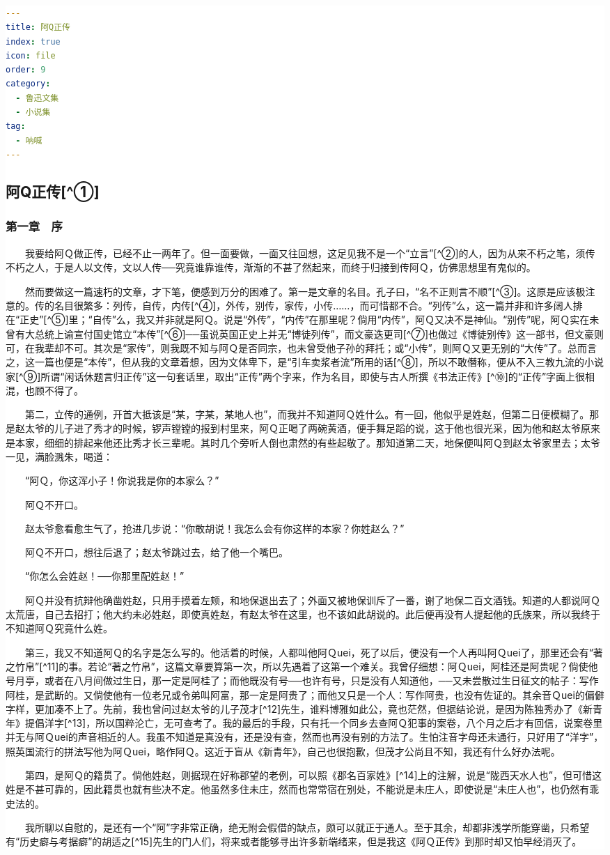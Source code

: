 ```yaml
---
title: 阿Q正传
index: true
icon: file
order: 9
category:
  - 鲁迅文集
  - 小说集
tag:  
  - 呐喊
---
```


## 阿Q正传[^①]

### 第一章　序

　　我要给阿Ｑ做正传，已经不止一两年了。但一面要做，一面又往回想，这足见我不是一个“立言”[^②]的人，因为从来不朽之笔，须传不朽之人，于是人以文传，文以人传──究竟谁靠谁传，渐渐的不甚了然起来，而终于归接到传阿Ｑ，仿佛思想里有鬼似的。

　　然而要做这一篇速朽的文章，才下笔，便感到万分的困难了。第一是文章的名目。孔子曰，“名不正则言不顺”[^③]。这原是应该极注意的。传的名目很繁多：列传，自传，内传[^④]，外传，别传，家传，小传……，而可惜都不合。“列传”么，这一篇并非和许多阔人排在“正史”[^⑤]里；“自传”么，我又并非就是阿Ｑ。说是“外传”，“内传”在那里呢？倘用“内传”，阿Ｑ又决不是神仙。“别传”呢，阿Ｑ实在未曾有大总统上谕宣付国史馆立“本传”[^⑥]──虽说英国正史上并无“博徒列传”，而文豪迭更司[^⑦]也做过《博徒别传》这一部书，但文豪则可，在我辈却不可。其次是“家传”，则我既不知与阿Ｑ是否同宗，也未曾受他子孙的拜托；或“小传”，则阿Ｑ又更无别的“大传”了。总而言之，这一篇也便是“本传”，但从我的文章着想，因为文体卑下，是“引车卖浆者流”所用的话[^⑧]，所以不敢僭称，便从不入三教九流的小说家[^⑨]所谓“闲话休题言归正传”这一句套话里，取出“正传”两个字来，作为名目，即使与古人所撰《书法正传》[^⑩]的“正传”字面上很相混，也顾不得了。

　　第二，立传的通例，开首大抵该是“某，字某，某地人也”，而我并不知道阿Ｑ姓什么。有一回，他似乎是姓赵，但第二日便模糊了。那是赵太爷的儿子进了秀才的时候，锣声镗镗的报到村里来，阿Ｑ正喝了两碗黄酒，便手舞足蹈的说，这于他也很光采，因为他和赵太爷原来是本家，细细的排起来他还比秀才长三辈呢。其时几个旁听人倒也肃然的有些起敬了。那知道第二天，地保便叫阿Ｑ到赵太爷家里去；太爷一见，满脸溅朱，喝道：

　　“阿Ｑ，你这浑小子！你说我是你的本家么？”

　　阿Ｑ不开口。

　　赵太爷愈看愈生气了，抢进几步说：“你敢胡说！我怎么会有你这样的本家？你姓赵么？”

　　阿Ｑ不开口，想往后退了；赵太爷跳过去，给了他一个嘴巴。

　　“你怎么会姓赵！──你那里配姓赵！”

　　阿Ｑ并没有抗辩他确凿姓赵，只用手摸着左颊，和地保退出去了；外面又被地保训斥了一番，谢了地保二百文酒钱。知道的人都说阿Ｑ太荒唐，自己去招打；他大约未必姓赵，即使真姓赵，有赵太爷在这里，也不该如此胡说的。此后便再没有人提起他的氏族来，所以我终于不知道阿Ｑ究竟什么姓。

　　第三，我又不知道阿Ｑ的名字是怎么写的。他活着的时候，人都叫他阿Ｑuei，死了以后，便没有一个人再叫阿Ｑuei了，那里还会有“著之竹帛”[^11]的事。若论“著之竹帛”，这篇文章要算第一次，所以先遇着了这第一个难关。我曾仔细想：阿Ｑuei，阿桂还是阿贵呢？倘使他号月亭，或者在八月间做过生日，那一定是阿桂了；而他既没有号──也许有号，只是没有人知道他，──又未尝散过生日征文的帖子：写作阿桂，是武断的。又倘使他有一位老兄或令弟叫阿富，那一定是阿贵了；而他又只是一个人：写作阿贵，也没有佐证的。其余音Ｑuei的偏僻字样，更加凑不上了。先前，我也曾问过赵太爷的儿子茂才[^12]先生，谁料博雅如此公，竟也茫然，但据结论说，是因为陈独秀办了《新青年》提倡洋字[^13]，所以国粹沦亡，无可查考了。我的最后的手段，只有托一个同乡去查阿Ｑ犯事的案卷，八个月之后才有回信，说案卷里并无与阿Ｑuei的声音相近的人。我虽不知道是真没有，还是没有查，然而也再没有别的方法了。生怕注音字母还未通行，只好用了“洋字”，照英国流行的拼法写他为阿Ｑuei，略作阿Ｑ。这近于盲从《新青年》，自己也很抱歉，但茂才公尚且不知，我还有什么好办法呢。

　　第四，是阿Ｑ的籍贯了。倘他姓赵，则据现在好称郡望的老例，可以照《郡名百家姓》[^14]上的注解，说是“陇西天水人也”，但可惜这姓是不甚可靠的，因此籍贯也就有些决不定。他虽然多住未庄，然而也常常宿在别处，不能说是未庄人，即使说是“未庄人也”，也仍然有乖史法的。

　　我所聊以自慰的，是还有一个“阿”字非常正确，绝无附会假借的缺点，颇可以就正于通人。至于其余，却都非浅学所能穿凿，只希望有“历史癖与考据癖”的胡适之[^15]先生的门人们，将来或者能够寻出许多新端绪来，但是我这《阿Ｑ正传》到那时却又怕早经消灭了。
